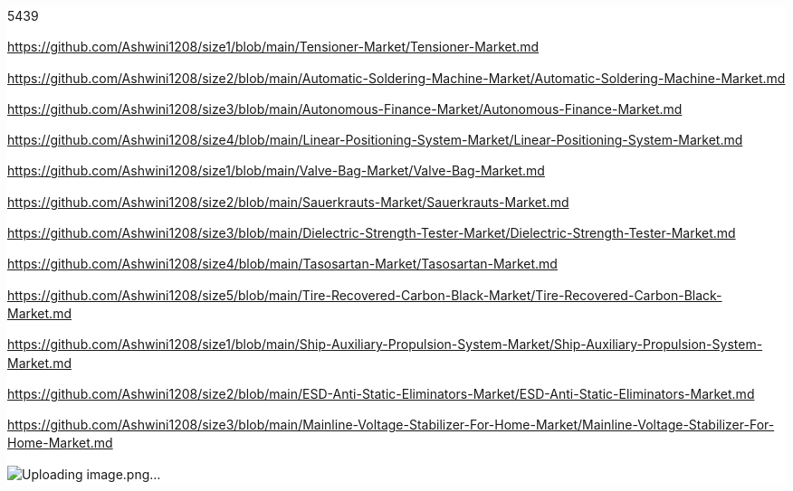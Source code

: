 5439</p><p><a href="https://github.com/Ashwini1208/size1/blob/main/Tensioner-Market/Tensioner-Market.md">https://github.com/Ashwini1208/size1/blob/main/Tensioner-Market/Tensioner-Market.md</a></p><p><a href="https://github.com/Ashwini1208/size2/blob/main/Automatic-Soldering-Machine-Market/Automatic-Soldering-Machine-Market.md">https://github.com/Ashwini1208/size2/blob/main/Automatic-Soldering-Machine-Market/Automatic-Soldering-Machine-Market.md</a></p><p><a href="https://github.com/Ashwini1208/size3/blob/main/Autonomous-Finance-Market/Autonomous-Finance-Market.md">https://github.com/Ashwini1208/size3/blob/main/Autonomous-Finance-Market/Autonomous-Finance-Market.md</a></p><p><a href="https://github.com/Ashwini1208/size4/blob/main/Linear-Positioning-System-Market/Linear-Positioning-System-Market.md">https://github.com/Ashwini1208/size4/blob/main/Linear-Positioning-System-Market/Linear-Positioning-System-Market.md</a></p><p><a href="https://github.com/Ashwini1208/size1/blob/main/Valve-Bag-Market/Valve-Bag-Market.md">https://github.com/Ashwini1208/size1/blob/main/Valve-Bag-Market/Valve-Bag-Market.md</a></p><p><a href="https://github.com/Ashwini1208/size2/blob/main/Sauerkrauts-Market/Sauerkrauts-Market.md">https://github.com/Ashwini1208/size2/blob/main/Sauerkrauts-Market/Sauerkrauts-Market.md</a></p><p><a href="https://github.com/Ashwini1208/size3/blob/main/Dielectric-Strength-Tester-Market/Dielectric-Strength-Tester-Market.md">https://github.com/Ashwini1208/size3/blob/main/Dielectric-Strength-Tester-Market/Dielectric-Strength-Tester-Market.md</a></p><p><a href="https://github.com/Ashwini1208/size4/blob/main/Tasosartan-Market/Tasosartan-Market.md">https://github.com/Ashwini1208/size4/blob/main/Tasosartan-Market/Tasosartan-Market.md</a></p><p><a href="https://github.com/Ashwini1208/size5/blob/main/Tire-Recovered-Carbon-Black-Market/Tire-Recovered-Carbon-Black-Market.md">https://github.com/Ashwini1208/size5/blob/main/Tire-Recovered-Carbon-Black-Market/Tire-Recovered-Carbon-Black-Market.md</a></p><p><a href="https://github.com/Ashwini1208/size1/blob/main/Ship-Auxiliary-Propulsion-System-Market/Ship-Auxiliary-Propulsion-System-Market.md">https://github.com/Ashwini1208/size1/blob/main/Ship-Auxiliary-Propulsion-System-Market/Ship-Auxiliary-Propulsion-System-Market.md</a></p><p><a href="https://github.com/Ashwini1208/size2/blob/main/ESD-Anti-Static-Eliminators-Market/ESD-Anti-Static-Eliminators-Market.md">https://github.com/Ashwini1208/size2/blob/main/ESD-Anti-Static-Eliminators-Market/ESD-Anti-Static-Eliminators-Market.md</a></p><p><a href="https://github.com/Ashwini1208/size3/blob/main/Mainline-Voltage-Stabilizer-For-Home-Market/Mainline-Voltage-Stabilizer-For-Home-Market.md">https://github.com/Ashwini1208/size3/blob/main/Mainline-Voltage-Stabilizer-For-Home-Market/Mainline-Voltage-Stabilizer-For-Home-Market.md</a></p>
![Uploading image.png…]()
